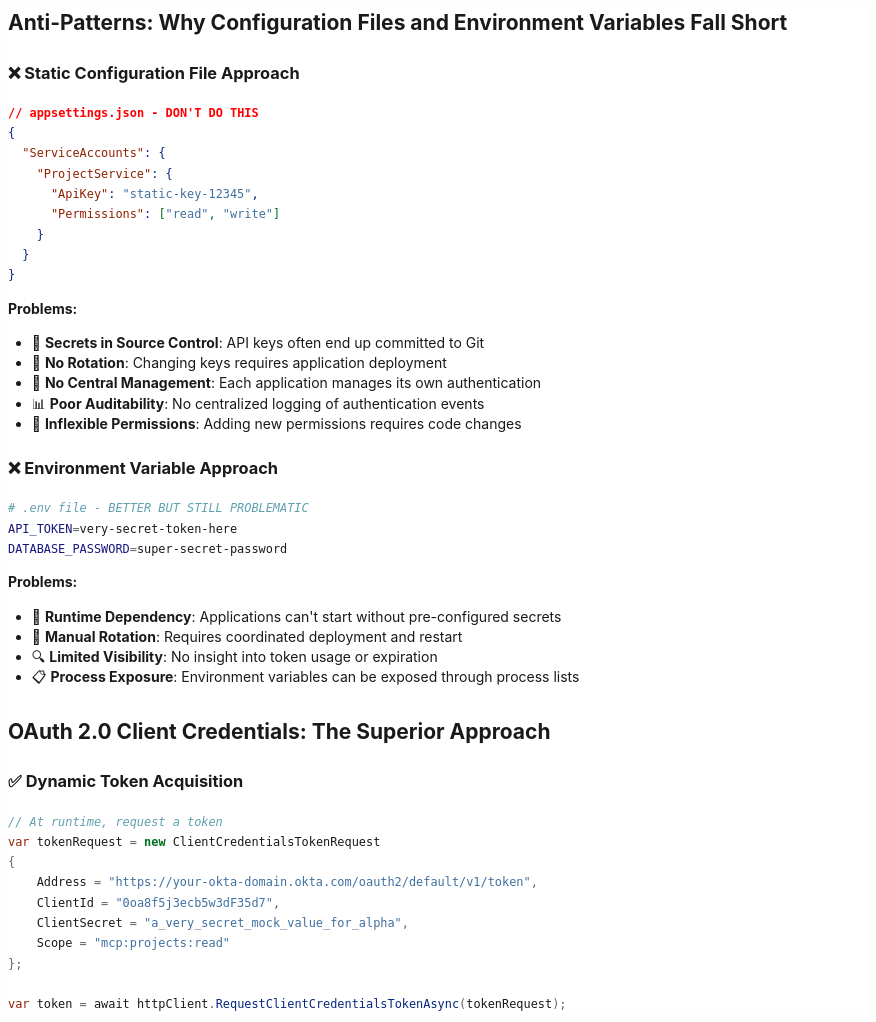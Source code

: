 ## Anti-Patterns: Why Configuration Files and Environment Variables Fall Short

### ❌ **Static Configuration File Approach**

```json
// appsettings.json - DON'T DO THIS
{
  "ServiceAccounts": {
    "ProjectService": {
      "ApiKey": "static-key-12345",
      "Permissions": ["read", "write"]
    }
  }
}
```

**Problems:**
- 🚨 **Secrets in Source Control**: API keys often end up committed to Git
- 🔄 **No Rotation**: Changing keys requires application deployment
- 🏢 **No Central Management**: Each application manages its own authentication
- 📊 **Poor Auditability**: No centralized logging of authentication events
- 🎯 **Inflexible Permissions**: Adding new permissions requires code changes

### ❌ **Environment Variable Approach**

```bash
# .env file - BETTER BUT STILL PROBLEMATIC
API_TOKEN=very-secret-token-here
DATABASE_PASSWORD=super-secret-password
```

**Problems:**
- 💾 **Runtime Dependency**: Applications can't start without pre-configured secrets
- 🔄 **Manual Rotation**: Requires coordinated deployment and restart
- 🔍 **Limited Visibility**: No insight into token usage or expiration
- 📋 **Process Exposure**: Environment variables can be exposed through process lists

## OAuth 2.0 Client Credentials: The Superior Approach

### ✅ **Dynamic Token Acquisition**

```csharp
// At runtime, request a token
var tokenRequest = new ClientCredentialsTokenRequest
{
    Address = "https://your-okta-domain.okta.com/oauth2/default/v1/token",
    ClientId = "0oa8f5j3ecb5w3dF35d7",
    ClientSecret = "a_very_secret_mock_value_for_alpha",
    Scope = "mcp:projects:read"
};

var token = await httpClient.RequestClientCredentialsTokenAsync(tokenRequest);
```
